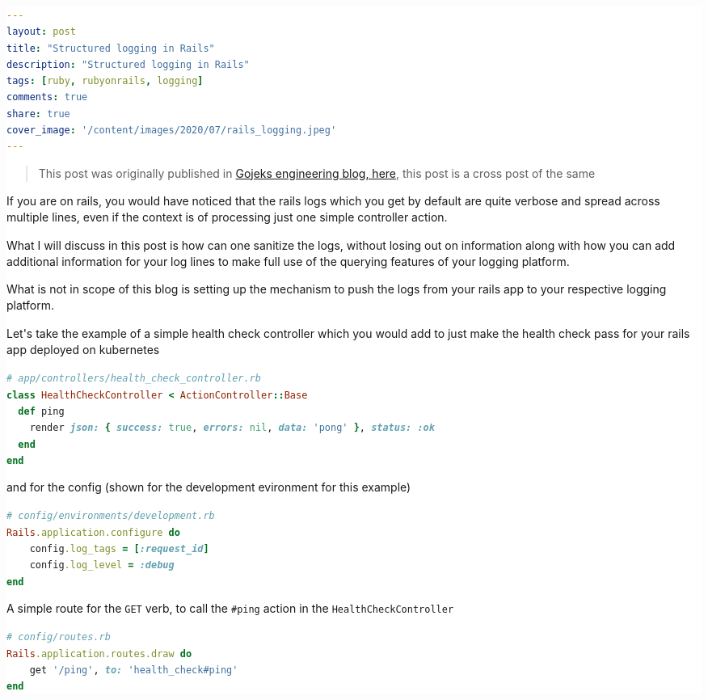 ```yaml
---
layout: post
title: "Structured logging in Rails"
description: "Structured logging in Rails"
tags: [ruby, rubyonrails, logging]
comments: true
share: true
cover_image: '/content/images/2020/07/rails_logging.jpeg'
---
```


> This post was originally published in [Gojeks engineering blog, here](https://blog.gojekengineering.com/structured-logging-in-rails-75e9a8c5370b), this post is a cross post of the same

If you are on rails, you would have noticed that the rails logs which you get by default are quite verbose and spread across multiple lines, even if the context is of processing just one simple controller action.

What I will discuss in this post is how can one sanitize the logs, without losing out on information along with how you can add additional information for your log lines to make full use of the querying features of your logging platform.

What is not in scope of this blog is setting up the mechanism to push the logs from your rails app to your respective logging platform.

Let's take the example of a simple health check controller which you would add to just make the health check pass for your rails app deployed on kubernetes

```ruby
# app/controllers/health_check_controller.rb
class HealthCheckController < ActionController::Base
  def ping
    render json: { success: true, errors: nil, data: 'pong' }, status: :ok
  end
end
```

and for the config (shown for the development evironment for this example)

```ruby
# config/environments/development.rb
Rails.application.configure do
    config.log_tags = [:request_id]
    config.log_level = :debug
end
```

A simple route for the `GET` verb, to call the `#ping` action in the `HealthCheckController`

```ruby
# config/routes.rb
Rails.application.routes.draw do
    get '/ping', to: 'health_check#ping'
end
```
